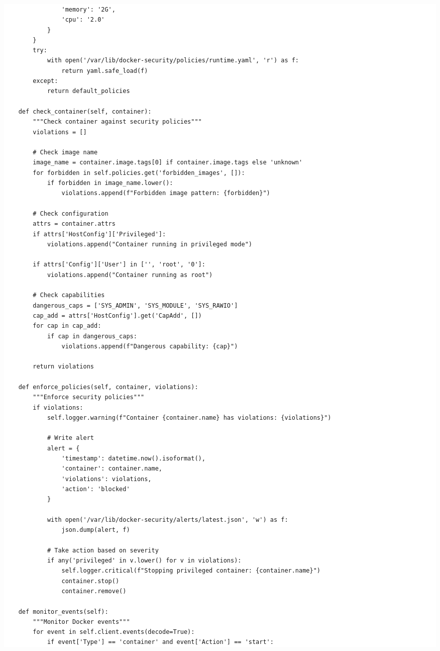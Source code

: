 ```
                'memory': '2G',
                'cpu': '2.0'
            }
        }
        try:
            with open('/var/lib/docker-security/policies/runtime.yaml', 'r') as f:
                return yaml.safe_load(f)
        except:
            return default_policies
            
    def check_container(self, container):
        """Check container against security policies"""
        violations = []
        
        # Check image name
        image_name = container.image.tags[0] if container.image.tags else 'unknown'
        for forbidden in self.policies.get('forbidden_images', []):
            if forbidden in image_name.lower():
                violations.append(f"Forbidden image pattern: {forbidden}")
                
        # Check configuration
        attrs = container.attrs
        if attrs['HostConfig']['Privileged']:
            violations.append("Container running in privileged mode")
            
        if attrs['Config']['User'] in ['', 'root', '0']:
            violations.append("Container running as root")
            
        # Check capabilities
        dangerous_caps = ['SYS_ADMIN', 'SYS_MODULE', 'SYS_RAWIO']
        cap_add = attrs['HostConfig'].get('CapAdd', [])
        for cap in cap_add:
            if cap in dangerous_caps:
                violations.append(f"Dangerous capability: {cap}")
                
        return violations
        
    def enforce_policies(self, container, violations):
        """Enforce security policies"""
        if violations:
            self.logger.warning(f"Container {container.name} has violations: {violations}")
            
            # Write alert
            alert = {
                'timestamp': datetime.now().isoformat(),
                'container': container.name,
                'violations': violations,
                'action': 'blocked'
            }
            
            with open('/var/lib/docker-security/alerts/latest.json', 'w') as f:
                json.dump(alert, f)
                
            # Take action based on severity
            if any('privileged' in v.lower() for v in violations):
                self.logger.critical(f"Stopping privileged container: {container.name}")
                container.stop()
                container.remove()
                
    def monitor_events(self):
        """Monitor Docker events"""
        for event in self.client.events(decode=True):
            if event['Type'] == 'container' and event['Action'] == 'start':
```